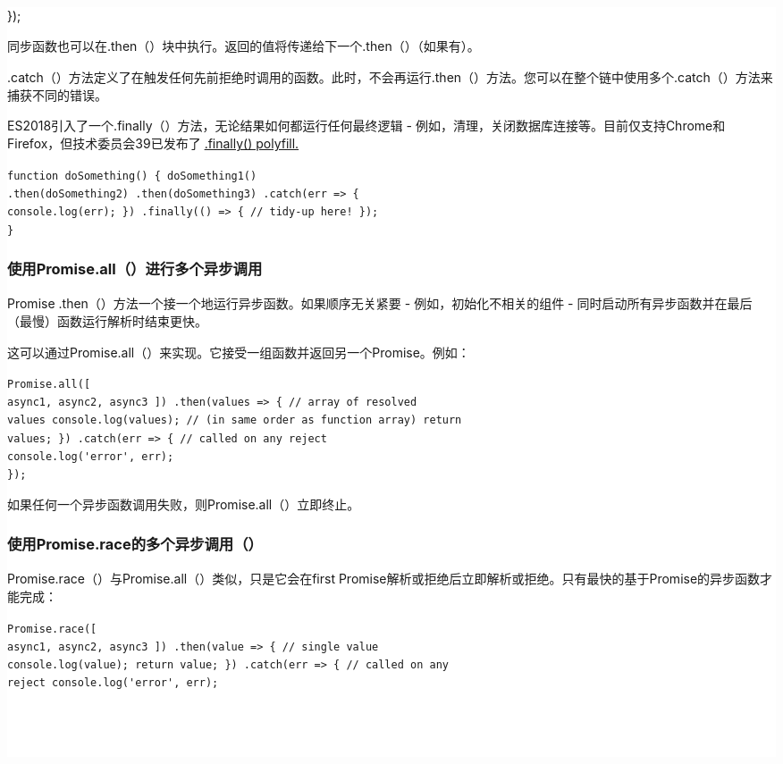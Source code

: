   });</code></pre><p>&#x540C;&#x6B65;&#x51FD;&#x6570;&#x4E5F;&#x53EF;&#x4EE5;&#x5728;.then&#xFF08;&#xFF09;&#x5757;&#x4E2D;&#x6267;&#x884C;&#x3002;&#x8FD4;&#x56DE;&#x7684;&#x503C;&#x5C06;&#x4F20;&#x9012;&#x7ED9;&#x4E0B;&#x4E00;&#x4E2A;.then&#xFF08;&#xFF09;&#xFF08;&#x5982;&#x679C;&#x6709;&#xFF09;&#x3002;</p><p>.catch&#xFF08;&#xFF09;&#x65B9;&#x6CD5;&#x5B9A;&#x4E49;&#x4E86;&#x5728;&#x89E6;&#x53D1;&#x4EFB;&#x4F55;&#x5148;&#x524D;&#x62D2;&#x7EDD;&#x65F6;&#x8C03;&#x7528;&#x7684;&#x51FD;&#x6570;&#x3002;&#x6B64;&#x65F6;&#xFF0C;&#x4E0D;&#x4F1A;&#x518D;&#x8FD0;&#x884C;.then&#xFF08;&#xFF09;&#x65B9;&#x6CD5;&#x3002;&#x60A8;&#x53EF;&#x4EE5;&#x5728;&#x6574;&#x4E2A;&#x94FE;&#x4E2D;&#x4F7F;&#x7528;&#x591A;&#x4E2A;.catch&#xFF08;&#xFF09;&#x65B9;&#x6CD5;&#x6765;&#x6355;&#x83B7;&#x4E0D;&#x540C;&#x7684;&#x9519;&#x8BEF;&#x3002;</p><p>ES2018&#x5F15;&#x5165;&#x4E86;&#x4E00;&#x4E2A;.finally&#xFF08;&#xFF09;&#x65B9;&#x6CD5;&#xFF0C;&#x65E0;&#x8BBA;&#x7ED3;&#x679C;&#x5982;&#x4F55;&#x90FD;&#x8FD0;&#x884C;&#x4EFB;&#x4F55;&#x6700;&#x7EC8;&#x903B;&#x8F91; - &#x4F8B;&#x5982;&#xFF0C;&#x6E05;&#x7406;&#xFF0C;&#x5173;&#x95ED;&#x6570;&#x636E;&#x5E93;&#x8FDE;&#x63A5;&#x7B49;&#x3002;&#x76EE;&#x524D;&#x4EC5;&#x652F;&#x6301;Chrome&#x548C;Firefox&#xFF0C;&#x4F46;&#x6280;&#x672F;&#x59D4;&#x5458;&#x4F1A;39&#x5DF2;&#x53D1;&#x5E03;&#x4E86; <a href="https://github.com/tc39/proposal-promise-finally/blob/fd934c0b42d59bf8d9446e737ba14d50a9067216/polyfill.js" rel="nofollow noreferrer">.finally() polyfill.</a></p><pre><code>function doSomething() {
  doSomething1()
  .then(doSomething2)
  .then(doSomething3)
  .catch(err =&gt; {
    console.log(err);
  })
  .finally(() =&gt; {
    // tidy-up here!
  });
}</code></pre><h3>&#x4F7F;&#x7528;Promise.all&#xFF08;&#xFF09;&#x8FDB;&#x884C;&#x591A;&#x4E2A;&#x5F02;&#x6B65;&#x8C03;&#x7528;</h3><p>Promise .then&#xFF08;&#xFF09;&#x65B9;&#x6CD5;&#x4E00;&#x4E2A;&#x63A5;&#x4E00;&#x4E2A;&#x5730;&#x8FD0;&#x884C;&#x5F02;&#x6B65;&#x51FD;&#x6570;&#x3002;&#x5982;&#x679C;&#x987A;&#x5E8F;&#x65E0;&#x5173;&#x7D27;&#x8981; - &#x4F8B;&#x5982;&#xFF0C;&#x521D;&#x59CB;&#x5316;&#x4E0D;&#x76F8;&#x5173;&#x7684;&#x7EC4;&#x4EF6; - &#x540C;&#x65F6;&#x542F;&#x52A8;&#x6240;&#x6709;&#x5F02;&#x6B65;&#x51FD;&#x6570;&#x5E76;&#x5728;&#x6700;&#x540E;&#xFF08;&#x6700;&#x6162;&#xFF09;&#x51FD;&#x6570;&#x8FD0;&#x884C;&#x89E3;&#x6790;&#x65F6;&#x7ED3;&#x675F;&#x66F4;&#x5FEB;&#x3002;</p><p>&#x8FD9;&#x53EF;&#x4EE5;&#x901A;&#x8FC7;Promise.all&#xFF08;&#xFF09;&#x6765;&#x5B9E;&#x73B0;&#x3002;&#x5B83;&#x63A5;&#x53D7;&#x4E00;&#x7EC4;&#x51FD;&#x6570;&#x5E76;&#x8FD4;&#x56DE;&#x53E6;&#x4E00;&#x4E2A;Promise&#x3002;&#x4F8B;&#x5982;&#xFF1A;</p><pre><code>Promise.all([ async1, async2, async3 ])
  .then(values =&gt; {           // array of resolved values
    console.log(values);      // (in same order as function array)
    return values;
  })
  .catch(err =&gt; {             // called on any reject
    console.log(&apos;error&apos;, err);
  });</code></pre><p>&#x5982;&#x679C;&#x4EFB;&#x4F55;&#x4E00;&#x4E2A;&#x5F02;&#x6B65;&#x51FD;&#x6570;&#x8C03;&#x7528;&#x5931;&#x8D25;&#xFF0C;&#x5219;Promise.all&#xFF08;&#xFF09;&#x7ACB;&#x5373;&#x7EC8;&#x6B62;&#x3002;</p><h3>&#x4F7F;&#x7528;Promise.race&#x7684;&#x591A;&#x4E2A;&#x5F02;&#x6B65;&#x8C03;&#x7528;&#xFF08;&#xFF09;</h3><p>Promise.race&#xFF08;&#xFF09;&#x4E0E;Promise.all&#xFF08;&#xFF09;&#x7C7B;&#x4F3C;&#xFF0C;&#x53EA;&#x662F;&#x5B83;&#x4F1A;&#x5728;first Promise&#x89E3;&#x6790;&#x6216;&#x62D2;&#x7EDD;&#x540E;&#x7ACB;&#x5373;&#x89E3;&#x6790;&#x6216;&#x62D2;&#x7EDD;&#x3002;&#x53EA;&#x6709;&#x6700;&#x5FEB;&#x7684;&#x57FA;&#x4E8E;Promise&#x7684;&#x5F02;&#x6B65;&#x51FD;&#x6570;&#x624D;&#x80FD;&#x5B8C;&#x6210;&#xFF1A;</p><pre><code>Promise.race([ async1, async2, async3 ])
  .then(value =&gt; {            // single value
    console.log(value);
    return value;
  })
  .catch(err =&gt; {             // called on any reject
    console.log(&apos;error&apos;, err);